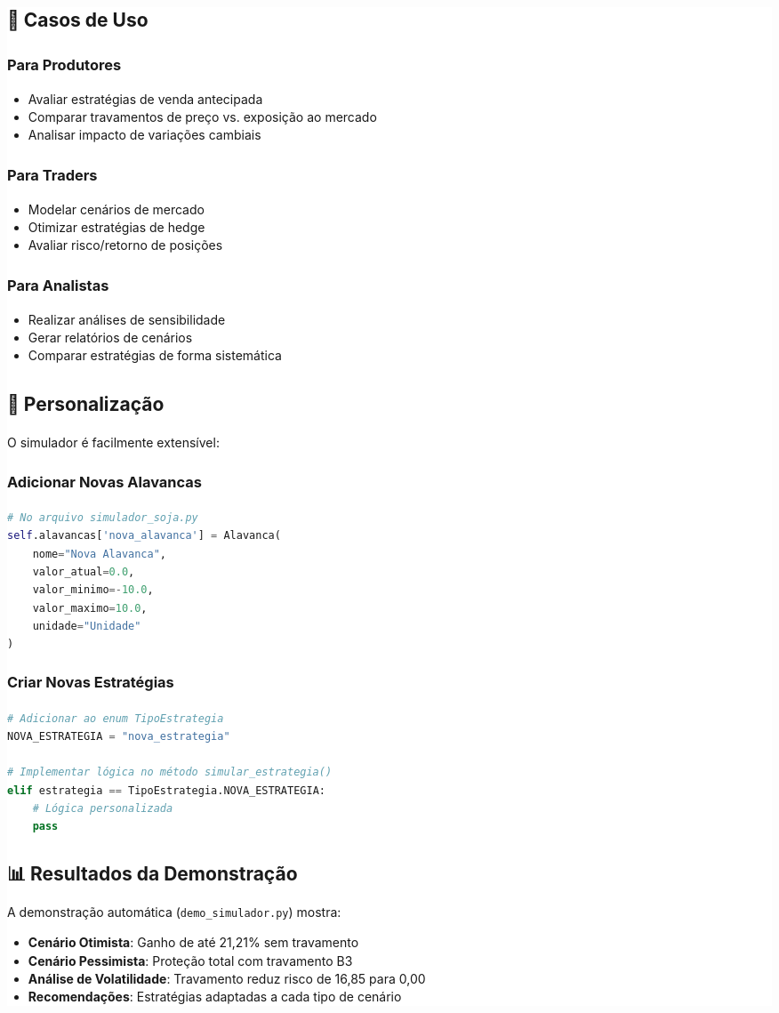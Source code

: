 ## 🎯 Casos de Uso

### Para Produtores
- Avaliar estratégias de venda antecipada
- Comparar travamentos de preço vs. exposição ao mercado
- Analisar impacto de variações cambiais

### Para Traders
- Modelar cenários de mercado
- Otimizar estratégias de hedge
- Avaliar risco/retorno de posições

### Para Analistas
- Realizar análises de sensibilidade
- Gerar relatórios de cenários
- Comparar estratégias de forma sistemática

## 🔧 Personalização

O simulador é facilmente extensível:

### Adicionar Novas Alavancas
```python
# No arquivo simulador_soja.py
self.alavancas['nova_alavanca'] = Alavanca(
    nome="Nova Alavanca",
    valor_atual=0.0,
    valor_minimo=-10.0,
    valor_maximo=10.0,
    unidade="Unidade"
)
```

### Criar Novas Estratégias
```python
# Adicionar ao enum TipoEstrategia
NOVA_ESTRATEGIA = "nova_estrategia"

# Implementar lógica no método simular_estrategia()
elif estrategia == TipoEstrategia.NOVA_ESTRATEGIA:
    # Lógica personalizada
    pass
```

## 📊 Resultados da Demonstração

A demonstração automática (`demo_simulador.py`) mostra:

- **Cenário Otimista**: Ganho de até 21,21% sem travamento
- **Cenário Pessimista**: Proteção total com travamento B3
- **Análise de Volatilidade**: Travamento reduz risco de 16,85 para 0,00
- **Recomendações**: Estratégias adaptadas a cada tipo de cenário
